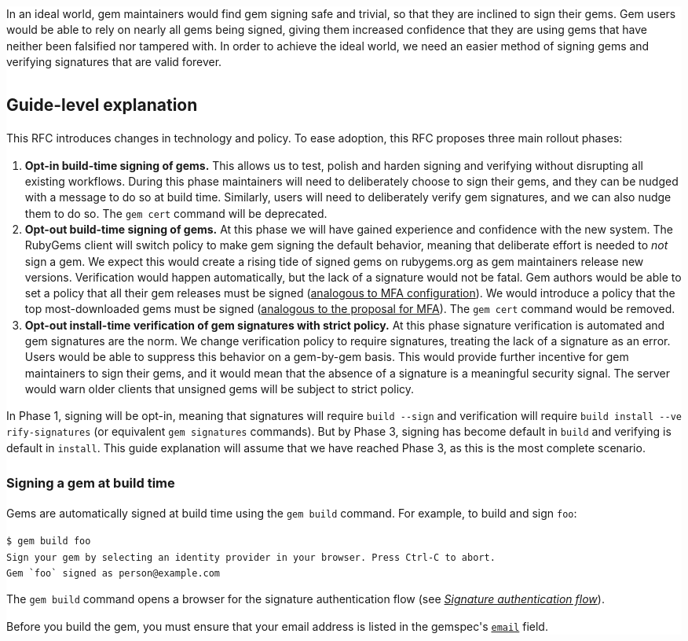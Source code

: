 In an ideal world, gem maintainers would find gem signing safe and trivial, so that they are inclined to sign their gems. Gem users would be able to rely on nearly all gems being signed, giving them increased confidence that they are using gems that have neither been falsified nor tampered with. In order to achieve the ideal world, we need an easier method of signing gems and verifying signatures that are valid forever.

## Guide-level explanation

This RFC introduces changes in technology and policy. To ease adoption, this RFC proposes three main rollout phases:

1. **Opt-in build-time signing of gems.** This allows us to test, polish and harden signing and verifying without disrupting all existing workflows. During this phase maintainers will need to deliberately choose to sign their gems, and they can be nudged with a message to do so at build time. Similarly, users will need to deliberately verify gem signatures, and we can also nudge them to do so. The `gem cert` command will be deprecated.
1. **Opt-out build-time signing of gems.** At this phase we will have gained experience and confidence with the new system. The RubyGems client will switch policy to make gem signing the default behavior, meaning that deliberate effort is needed to _not_ sign a gem. We expect this would create a rising tide of signed gems on rubygems.org as gem maintainers release new versions. Verification would happen automatically, but the lack of a signature would not be fatal. Gem authors would be able to set a policy that all their gem releases must be signed ([analogous to MFA configuration](https://guides.rubygems.org/mfa-requirement-opt-in/)). We would introduce a policy that the top most-downloaded gems must be signed ([analogous to the proposal for MFA](https://github.com/rubygems/rfcs/pull/36)). The `gem cert` command would be removed.
1. **Opt-out install-time verification of gem signatures with strict policy.** At this phase signature verification is automated and gem signatures are the norm. We change verification policy to require signatures, treating the lack of a signature as an error. Users would be able to suppress this behavior on a gem-by-gem basis. This would provide further incentive for gem maintainers to sign their gems, and it would mean that the absence of a signature is a meaningful security signal. The server would warn older clients that unsigned gems will be subject to strict policy.

In Phase 1, signing will be opt-in, meaning that signatures will require `build --sign` and verification will require `build install --verify-signatures` (or equivalent `gem signatures` commands). But by Phase 3, signing has become default in `build` and verifying is default in `install`. This guide explanation will assume that we have reached Phase 3, as this is the most complete scenario.

### Signing a gem at build time

Gems are automatically signed at build time using the `gem build` command. For example, to build and sign `foo`:

```console
$ gem build foo
Sign your gem by selecting an identity provider in your browser. Press Ctrl-C to abort.
Gem `foo` signed as person@example.com
```

The `gem build` command opens a browser for the signature authentication flow (see [_Signature authentication flow_](#signature-authentication-flow)).

Before you build the gem, you must ensure that your email address is listed in the gemspec's [`email`](https://guides.rubygems.org/specification-reference/#email) field.
